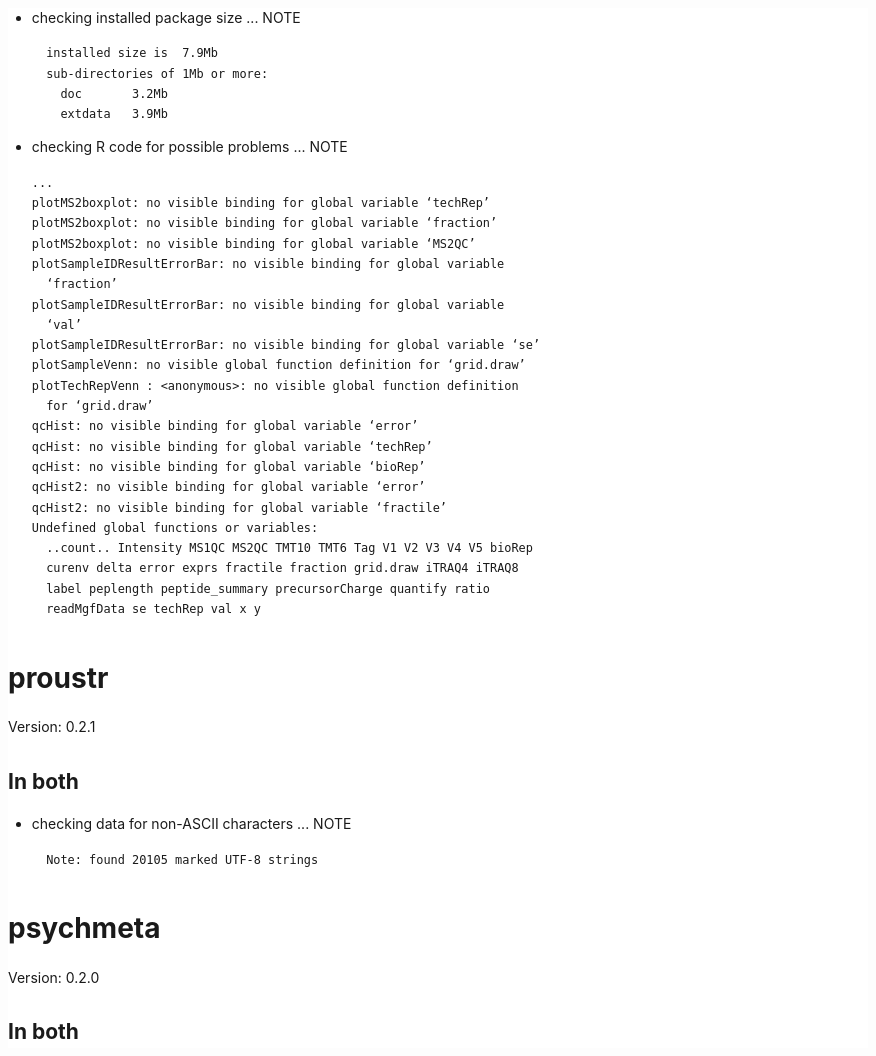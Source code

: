 *   checking installed package size ... NOTE
    ```
      installed size is  7.9Mb
      sub-directories of 1Mb or more:
        doc       3.2Mb
        extdata   3.9Mb
    ```

*   checking R code for possible problems ... NOTE
    ```
    ...
    plotMS2boxplot: no visible binding for global variable ‘techRep’
    plotMS2boxplot: no visible binding for global variable ‘fraction’
    plotMS2boxplot: no visible binding for global variable ‘MS2QC’
    plotSampleIDResultErrorBar: no visible binding for global variable
      ‘fraction’
    plotSampleIDResultErrorBar: no visible binding for global variable
      ‘val’
    plotSampleIDResultErrorBar: no visible binding for global variable ‘se’
    plotSampleVenn: no visible global function definition for ‘grid.draw’
    plotTechRepVenn : <anonymous>: no visible global function definition
      for ‘grid.draw’
    qcHist: no visible binding for global variable ‘error’
    qcHist: no visible binding for global variable ‘techRep’
    qcHist: no visible binding for global variable ‘bioRep’
    qcHist2: no visible binding for global variable ‘error’
    qcHist2: no visible binding for global variable ‘fractile’
    Undefined global functions or variables:
      ..count.. Intensity MS1QC MS2QC TMT10 TMT6 Tag V1 V2 V3 V4 V5 bioRep
      curenv delta error exprs fractile fraction grid.draw iTRAQ4 iTRAQ8
      label peplength peptide_summary precursorCharge quantify ratio
      readMgfData se techRep val x y
    ```

# proustr

Version: 0.2.1

## In both

*   checking data for non-ASCII characters ... NOTE
    ```
      Note: found 20105 marked UTF-8 strings
    ```

# psychmeta

Version: 0.2.0

## In both
